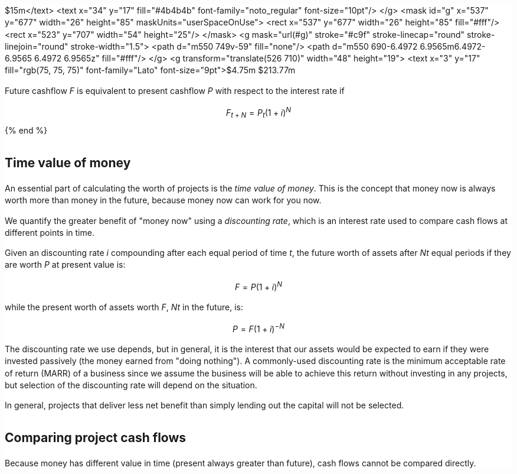 <g mask="url(#e)" stroke="#9c9" stroke-linecap="round" stroke-linejoin="round" stroke-width="1.5"> <path d="m550 750v60" fill="none"/> <path d="m550 810 6.4972-6.9565m-6.4972 6.9565-6.4972-6.9565z" fill="#fff"/> </g> <g transform="translate(532 770.5)" width="36" height="19"> <text x="2" y="17" fill="rgb(75, 75, 75)" font-family="Lato" font-size="9pt">$15m</text> <text x="34" y="17" fill="#4b4b4b" font-family="noto_regular" font-size="10pt"/> </g> <mask id="g" x="537" y="677" width="26" height="85" maskUnits="userSpaceOnUse"> <rect x="537" y="677" width="26" height="85" fill="#fff"/> <rect x="523" y="707" width="54" height="25"/> </mask> <g mask="url(#g)" stroke="#c9f" stroke-linecap="round" stroke-linejoin="round" stroke-width="1.5"> <path d="m550 749v-59" fill="none"/> <path d="m550 690-6.4972 6.9565m6.4972-6.9565 6.4972 6.9565z" fill="#fff"/> </g> <g transform="translate(526 710)" width="48" height="19"> <text x="3" y="17" fill="rgb(75, 75, 75)" font-family="Lato" font-size="9pt">$4.75m</text> <text x="45" y="17" fill="#4b4b4b" font-family="noto_regular" font-size="10pt"/> </g> <mask id="k" x="37" y="567" width="26" height="195" maskUnits="userSpaceOnUse"> <rect x="37" y="567" width="26" height="195" fill="#fff"/> <rect x="15" y="597.5" width="70" height="25"/> </mask> <g mask="url(#k)" stroke="#c9f" stroke-linecap="round" stroke-linejoin="round" stroke-width="1.5"> <path d="m50 749v-169" fill="none"/> <path d="m50 580-6.4972 6.9565m6.4972-6.9565 6.4972 6.9565z" fill="#fff"/> </g> <g transform="translate(18 600.5)" width="64" height="19"> <text x="4" y="17" fill="rgb(75, 75, 75)" font-family="Lato" font-size="9pt">$213.77m</text> <text x="60" y="17" fill="#4b4b4b" font-family="noto_regular" font-size="10pt"/> </g> </svg> 
</center>

Future cashflow $F$ is equivalent to present cashflow $P$ with respect to the interest rate if 

$$F_{t+N} = P_t(1+i)^N$$
{% end %}

## Time value of money

An essential part of calculating the worth of projects is the _time value of money_.
This is the concept that money now is always worth more than money in the future, because money now can work for you now.

We quantify the greater benefit of "money now" using a _discounting rate_, which is an interest rate used to compare cash flows at different points in time.

Given an discounting rate $i$ compounding after each equal period of time $t$, the future worth of assets after $Nt$ equal periods if they are worth $P$ at present value is:

$$F=P(1+i)^N$$

while the present worth of assets worth $F$, $Nt$ in the future, is:

$$P=F(1+i)^{-N}$$

The discounting rate we use depends, but in general, it is the interest that our assets would be expected to earn if they were invested passively (the money earned from "doing nothing").
A commonly-used discounting rate is the minimum acceptable rate of return (MARR) of a business since we assume the business will be able to achieve this return without investing in any projects, but selection of the discounting rate will depend on the situation.

In general, projects that deliver less net benefit than simply lending out the capital will not be selected.

## Comparing project cash flows

Because money has different value in time (present always greater than future), cash flows cannot be compared directly.
